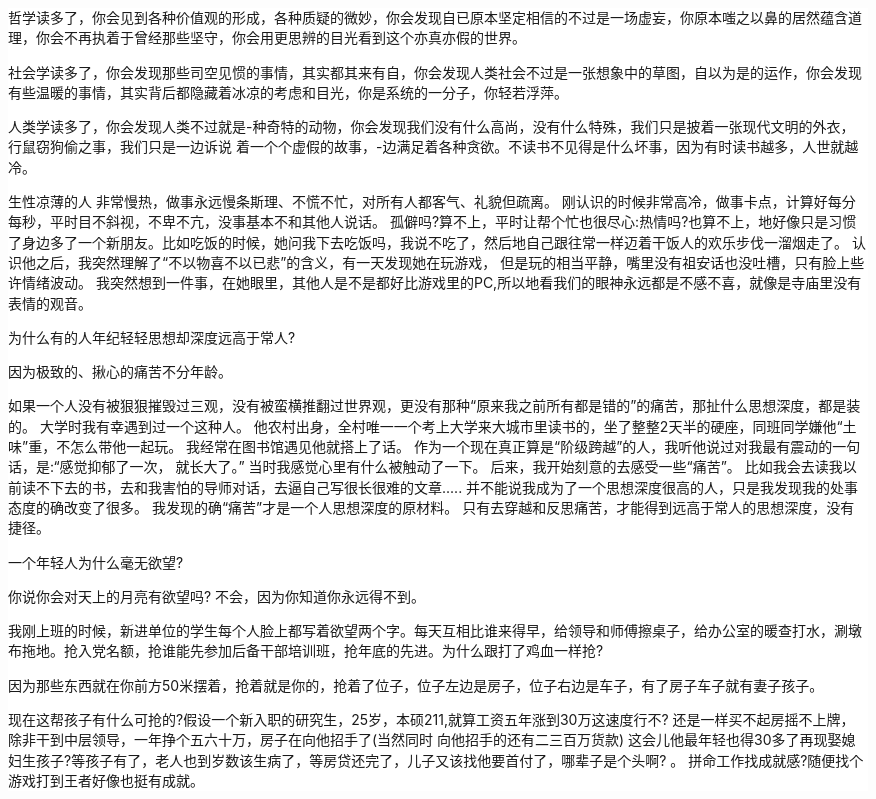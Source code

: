哲学读多了，你会见到各种价值观的形成，各种质疑的微妙，你会发现自已原本坚定相信的不过是一场虚妄，你原本嗤之以鼻的居然蕴含道理，你会不再执着于曾经那些坚守，你会用更思辨的目光看到这个亦真亦假的世界。

社会学读多了，你会发现那些司空见惯的事情，其实都其来有自，你会发现人类社会不过是一张想象中的草图，自以为是的运作，你会发现有些温暖的事情，其实背后都隐藏着冰凉的考虑和目光，你是系统的一分子，你轻若浮萍。

人类学读多了，你会发现人类不过就是-种奇特的动物，你会发现我们没有什么高尚，没有什么特殊，我们只是披着一张现代文明的外衣， 行鼠窃狗偷之事，我们只是一边诉说
着一个个虚假的故事，-边满足着各种贪欲。不读书不见得是什么坏事，因为有时读书越多，人世就越
冷。



生性凉薄的人
非常慢热，做事永远慢条斯理、不慌不忙，对所有人都客气、礼貌但疏离。
刚认识的时候非常高冷，做事卡点，计算好每分每秒，平时目不斜视，不卑不亢，没事基本不和其他人说话。
孤僻吗?算不上，平时让帮个忙也很尽心:热情吗?也算不上，地好像只是习惯了身边多了一个新朋友。比如吃饭的时候，她问我下去吃饭吗，我说不吃了，然后地自己跟往常一样迈着干饭人的欢乐步伐一溜烟走了。
认识他之后，我突然理解了“不以物喜不以已悲”的含义，有一天发现她在玩游戏，
但是玩的相当平静，嘴里没有祖安话也没吐槽，只有脸上些许情绪波动。
我突然想到一件事，在她眼里，其他人是不是都好比游戏里的PC,所以地看我们的眼神永远都是不感不喜，就像是寺庙里没有表情的观音。



为什么有的人年纪轻轻思想却深度远高于常人?

因为极致的、揪心的痛苦不分年龄。

如果一个人没有被狠狠摧毁过三观，没有被蛮横推翻过世界观，更没有那种“原来我之前所有都是错的”的痛苦，那扯什么思想深度，都是装的。
大学时我有幸遇到过一个这种人。
他农村出身，全村唯一一个考上大学来大城市里读书的，坐了整整2天半的硬座，同班同学嫌他“土味”重，不怎么带他一起玩。
我经常在图书馆遇见他就搭上了话。
作为一个现在真正算是“阶级跨越”的人，我听他说过对我最有震动的一句话，是:“感觉抑郁了一次， 就长大了。”
当时我感觉心里有什么被触动了一下。
后来，我开始刻意的去感受一些“痛苦”。
比如我会去读我以前读不下去的书，去和我害怕的导师对话，去逼自己写很长很难的文章.....
并不能说我成为了一个思想深度很高的人，只是我发现我的处事态度的确改变了很多。
我发现的确“痛苦”才是一个人思想深度的原材料。
只有去穿越和反思痛苦，才能得到远高于常人的思想深度，没有捷径。



一个年轻人为什么毫无欲望?

你说你会对天上的月亮有欲望吗?
不会，因为你知道你永远得不到。

我刚上班的时候，新进单位的学生每个人脸上都写着欲望两个字。每天互相比谁来得早，给领导和师傅擦桌子，给办公室的暖查打水，涮墩布拖地。抢入党名额，抢谁能先参加后备干部培训班，抢年底的先进。为什么跟打了鸡血一样抢?

因为那些东西就在你前方50米摆着，抢着就是你的，抢着了位子，位子左边是房子，位子右边是车子，有了房子车子就有妻子孩子。

现在这帮孩子有什么可抢的?假设一个新入职的研究生，25岁，本硕211,就算工资五年涨到30万这速度行不?
还是一样买不起房摇不上牌，除非干到中层领导，一年挣个五六十万，房子在向他招手了(当然同时
向他招手的还有二三百万货款)
这会儿他最年轻也得30多了再现娶媳妇生孩子?等孩子有了，老人也到岁数该生病了，等房贷还完了，儿子又该找他要首付了，哪辈子是个头啊?
。
拼命工作找成就感?随便找个游戏打到王者好像也挺有成就。





